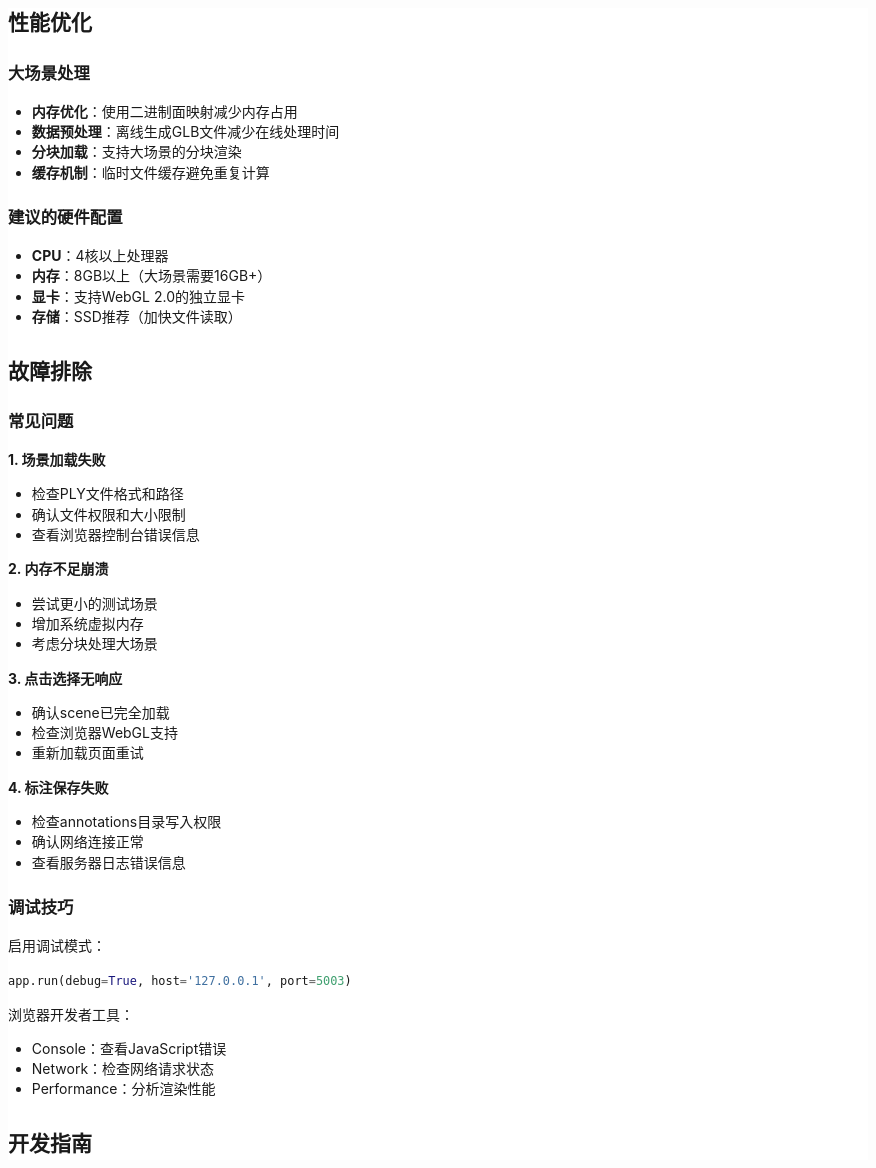 ## 性能优化

### 大场景处理
- **内存优化**：使用二进制面映射减少内存占用
- **数据预处理**：离线生成GLB文件减少在线处理时间
- **分块加载**：支持大场景的分块渲染
- **缓存机制**：临时文件缓存避免重复计算

### 建议的硬件配置
- **CPU**：4核以上处理器
- **内存**：8GB以上（大场景需要16GB+）
- **显卡**：支持WebGL 2.0的独立显卡
- **存储**：SSD推荐（加快文件读取）

## 故障排除

### 常见问题

**1. 场景加载失败**
- 检查PLY文件格式和路径
- 确认文件权限和大小限制
- 查看浏览器控制台错误信息

**2. 内存不足崩溃**
- 尝试更小的测试场景
- 增加系统虚拟内存
- 考虑分块处理大场景

**3. 点击选择无响应**
- 确认scene已完全加载
- 检查浏览器WebGL支持
- 重新加载页面重试

**4. 标注保存失败**
- 检查annotations目录写入权限
- 确认网络连接正常
- 查看服务器日志错误信息

### 调试技巧

启用调试模式：
```python
app.run(debug=True, host='127.0.0.1', port=5003)
```

浏览器开发者工具：
- Console：查看JavaScript错误
- Network：检查网络请求状态
- Performance：分析渲染性能

## 开发指南
